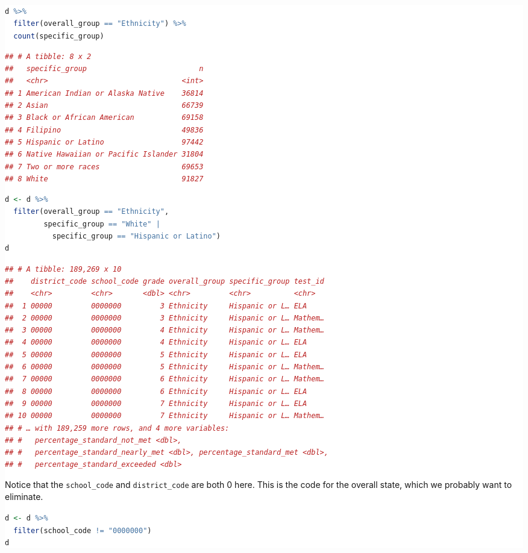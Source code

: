 
```r
d %>%
  filter(overall_group == "Ethnicity") %>%
  count(specific_group)
```

```r
## # A tibble: 8 x 2
##   specific_group                          n
##   <chr>                               <int>
## 1 American Indian or Alaska Native    36814
## 2 Asian                               66739
## 3 Black or African American           69158
## 4 Filipino                            49836
## 5 Hispanic or Latino                  97442
## 6 Native Hawaiian or Pacific Islander 31804
## 7 Two or more races                   69653
## 8 White                               91827
```

```r
d <- d %>%
  filter(overall_group == "Ethnicity",
         specific_group == "White" |
           specific_group == "Hispanic or Latino")
d
```

```r
## # A tibble: 189,269 x 10
##    district_code school_code grade overall_group specific_group test_id
##    <chr>         <chr>       <dbl> <chr>         <chr>          <chr>  
##  1 00000         0000000         3 Ethnicity     Hispanic or L… ELA    
##  2 00000         0000000         3 Ethnicity     Hispanic or L… Mathem…
##  3 00000         0000000         4 Ethnicity     Hispanic or L… Mathem…
##  4 00000         0000000         4 Ethnicity     Hispanic or L… ELA    
##  5 00000         0000000         5 Ethnicity     Hispanic or L… ELA    
##  6 00000         0000000         5 Ethnicity     Hispanic or L… Mathem…
##  7 00000         0000000         6 Ethnicity     Hispanic or L… Mathem…
##  8 00000         0000000         6 Ethnicity     Hispanic or L… ELA    
##  9 00000         0000000         7 Ethnicity     Hispanic or L… ELA    
## 10 00000         0000000         7 Ethnicity     Hispanic or L… Mathem…
## # … with 189,259 more rows, and 4 more variables:
## #   percentage_standard_not_met <dbl>,
## #   percentage_standard_nearly_met <dbl>, percentage_standard_met <dbl>,
## #   percentage_standard_exceeded <dbl>
```

Notice that the `school_code` and `district_code` are both 0 here. This is the code for the overall state, which we probably want to eliminate.


```r
d <- d %>%
  filter(school_code != "0000000")
d
```
